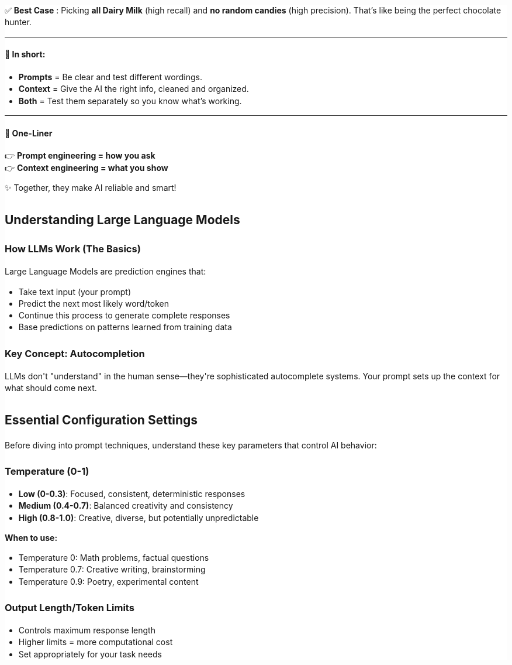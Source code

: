 
✅ **Best Case** :
Picking **all Dairy Milk** (high recall) and **no random candies** (high precision).
That’s like being the perfect chocolate hunter.


---

#### 🎯 In short:
- **Prompts** = Be clear and test different wordings.  
- **Context** = Give the AI the right info, cleaned and organized.  
- **Both** = Test them separately so you know what’s working.

---

#### 🎯 One-Liner

👉 **Prompt engineering = how you ask**  
👉 **Context engineering = what you show**  

✨ Together, they make AI reliable and smart!


## Understanding Large Language Models

### How LLMs Work (The Basics)

Large Language Models are prediction engines that:
- Take text input (your prompt)
- Predict the next most likely word/token
- Continue this process to generate complete responses
- Base predictions on patterns learned from training data

### Key Concept: Autocompletion
LLMs don't "understand" in the human sense—they're sophisticated autocomplete systems. Your prompt sets up the context for what should come next.

## Essential Configuration Settings

Before diving into prompt techniques, understand these key parameters that control AI behavior:

### Temperature (0-1)
- **Low (0-0.3)**: Focused, consistent, deterministic responses
- **Medium (0.4-0.7)**: Balanced creativity and consistency
- **High (0.8-1.0)**: Creative, diverse, but potentially unpredictable

**When to use:**
- Temperature 0: Math problems, factual questions
- Temperature 0.7: Creative writing, brainstorming
- Temperature 0.9: Poetry, experimental content

### Output Length/Token Limits
- Controls maximum response length
- Higher limits = more computational cost
- Set appropriately for your task needs

